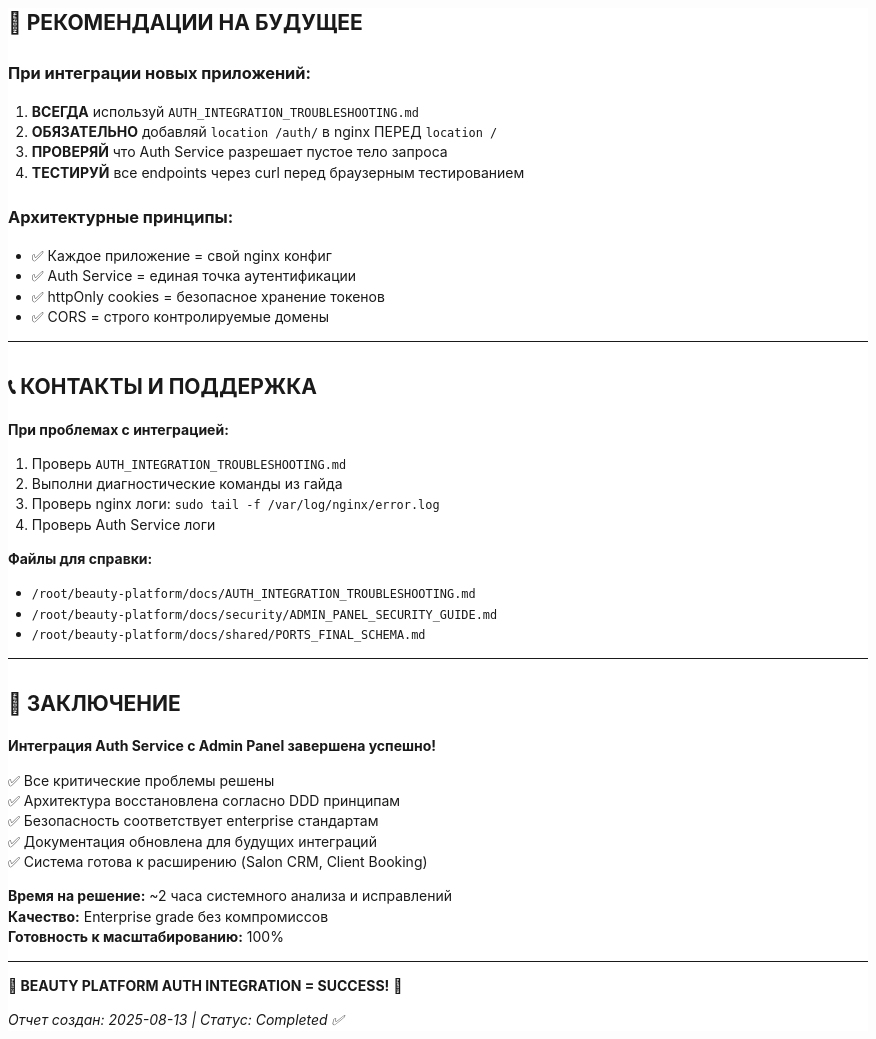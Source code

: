 
## 🚀 **РЕКОМЕНДАЦИИ НА БУДУЩЕЕ**

### **При интеграции новых приложений:**
1. **ВСЕГДА** используй `AUTH_INTEGRATION_TROUBLESHOOTING.md`
2. **ОБЯЗАТЕЛЬНО** добавляй `location /auth/` в nginx ПЕРЕД `location /`  
3. **ПРОВЕРЯЙ** что Auth Service разрешает пустое тело запроса
4. **ТЕСТИРУЙ** все endpoints через curl перед браузерным тестированием

### **Архитектурные принципы:**
- ✅ Каждое приложение = свой nginx конфиг
- ✅ Auth Service = единая точка аутентификации
- ✅ httpOnly cookies = безопасное хранение токенов  
- ✅ CORS = строго контролируемые домены

---

## 📞 **КОНТАКТЫ И ПОДДЕРЖКА**

**При проблемах с интеграцией:**
1. Проверь `AUTH_INTEGRATION_TROUBLESHOOTING.md`
2. Выполни диагностические команды из гайда
3. Проверь nginx логи: `sudo tail -f /var/log/nginx/error.log`
4. Проверь Auth Service логи

**Файлы для справки:**
- `/root/beauty-platform/docs/AUTH_INTEGRATION_TROUBLESHOOTING.md`
- `/root/beauty-platform/docs/security/ADMIN_PANEL_SECURITY_GUIDE.md`  
- `/root/beauty-platform/docs/shared/PORTS_FINAL_SCHEMA.md`

---

## 🎉 **ЗАКЛЮЧЕНИЕ**

**Интеграция Auth Service с Admin Panel завершена успешно!**

✅ Все критические проблемы решены  
✅ Архитектура восстановлена согласно DDD принципам  
✅ Безопасность соответствует enterprise стандартам  
✅ Документация обновлена для будущих интеграций  
✅ Система готова к расширению (Salon CRM, Client Booking)

**Время на решение:** ~2 часа системного анализа и исправлений  
**Качество:** Enterprise grade без компромиссов  
**Готовность к масштабированию:** 100%

---

**🔐 BEAUTY PLATFORM AUTH INTEGRATION = SUCCESS!** 🚀

*Отчет создан: 2025-08-13 | Статус: Completed ✅*